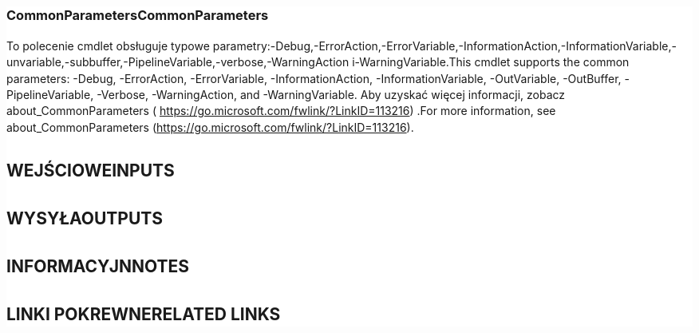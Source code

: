 ### <span data-ttu-id="3e21a-156">CommonParameters</span><span class="sxs-lookup"><span data-stu-id="3e21a-156">CommonParameters</span></span>
<span data-ttu-id="3e21a-157">To polecenie cmdlet obsługuje typowe parametry:-Debug,-ErrorAction,-ErrorVariable,-InformationAction,-InformationVariable,-unvariable,-subbuffer,-PipelineVariable,-verbose,-WarningAction i-WarningVariable.</span><span class="sxs-lookup"><span data-stu-id="3e21a-157">This cmdlet supports the common parameters: -Debug, -ErrorAction, -ErrorVariable, -InformationAction, -InformationVariable, -OutVariable, -OutBuffer, -PipelineVariable, -Verbose, -WarningAction, and -WarningVariable.</span></span> <span data-ttu-id="3e21a-158">Aby uzyskać więcej informacji, zobacz about_CommonParameters ( https://go.microsoft.com/fwlink/?LinkID=113216) .</span><span class="sxs-lookup"><span data-stu-id="3e21a-158">For more information, see about_CommonParameters (https://go.microsoft.com/fwlink/?LinkID=113216).</span></span>

## <span data-ttu-id="3e21a-159">WEJŚCIOWE</span><span class="sxs-lookup"><span data-stu-id="3e21a-159">INPUTS</span></span>

## <span data-ttu-id="3e21a-160">WYSYŁA</span><span class="sxs-lookup"><span data-stu-id="3e21a-160">OUTPUTS</span></span>

## <span data-ttu-id="3e21a-161">INFORMACYJN</span><span class="sxs-lookup"><span data-stu-id="3e21a-161">NOTES</span></span>

## <span data-ttu-id="3e21a-162">LINKI POKREWNE</span><span class="sxs-lookup"><span data-stu-id="3e21a-162">RELATED LINKS</span></span>
